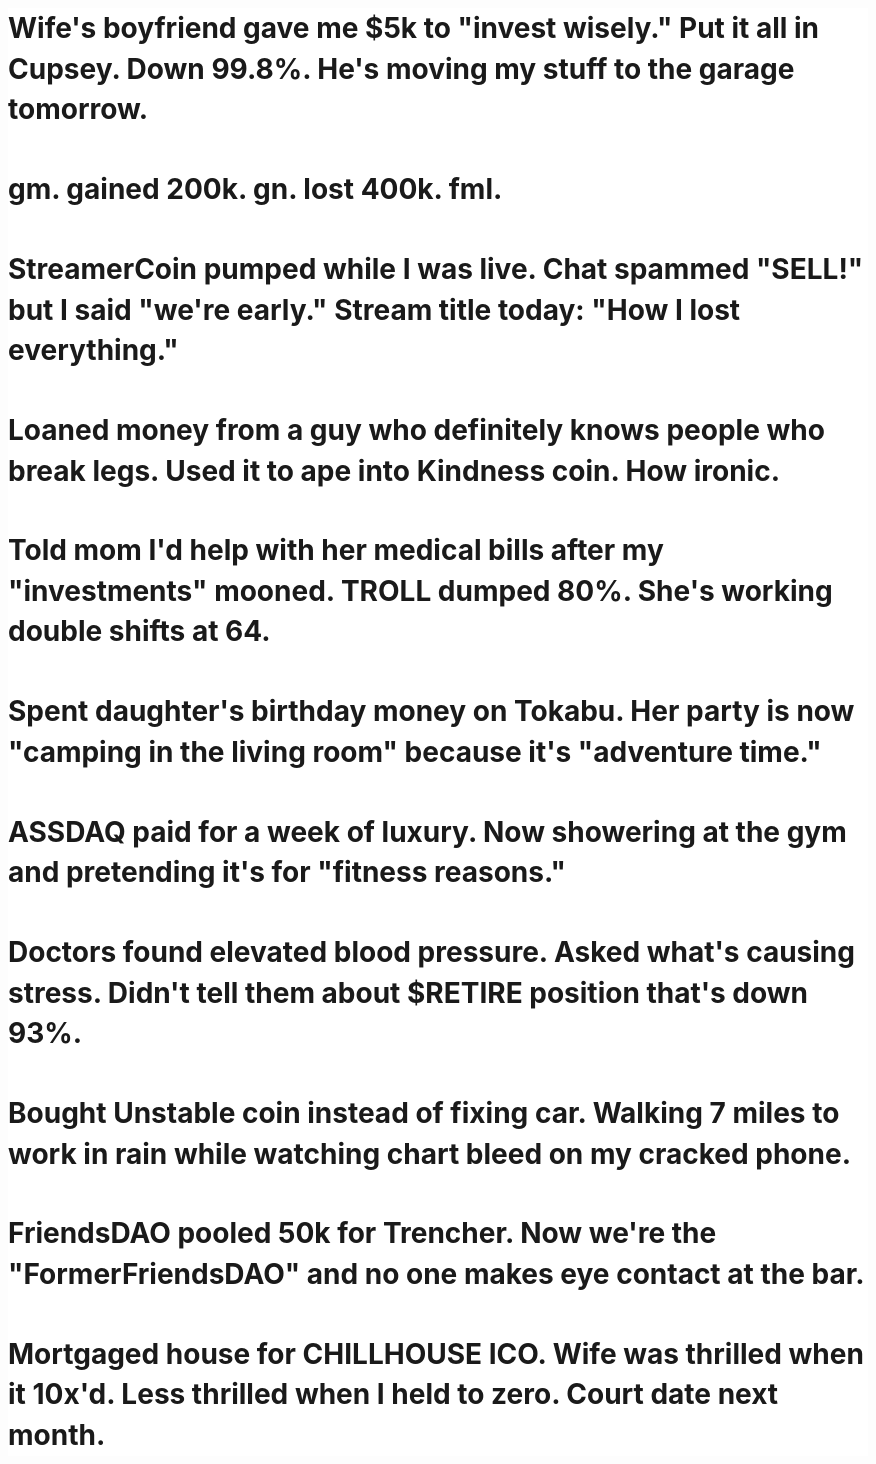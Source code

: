 # Wife's boyfriend gave me $5k to "invest wisely." Put it all in Cupsey. Down 99.8%. He's moving my stuff to the garage tomorrow.

# gm. gained 200k. gn. lost 400k. fml.

# StreamerCoin pumped while I was live. Chat spammed "SELL!" but I said "we're early." Stream title today: "How I lost everything."

# Loaned money from a guy who definitely knows people who break legs. Used it to ape into Kindness coin. How ironic.

# Told mom I'd help with her medical bills after my "investments" mooned. TROLL dumped 80%. She's working double shifts at 64.

# Spent daughter's birthday money on Tokabu. Her party is now "camping in the living room" because it's "adventure time."

# ASSDAQ paid for a week of luxury. Now showering at the gym and pretending it's for "fitness reasons."

# Doctors found elevated blood pressure. Asked what's causing stress. Didn't tell them about $RETIRE position that's down 93%.

# Bought Unstable coin instead of fixing car. Walking 7 miles to work in rain while watching chart bleed on my cracked phone.

# FriendsDAO pooled 50k for Trencher. Now we're the "FormerFriendsDAO" and no one makes eye contact at the bar.

# Mortgaged house for CHILLHOUSE ICO. Wife was thrilled when it 10x'd. Less thrilled when I held to zero. Court date next month.
